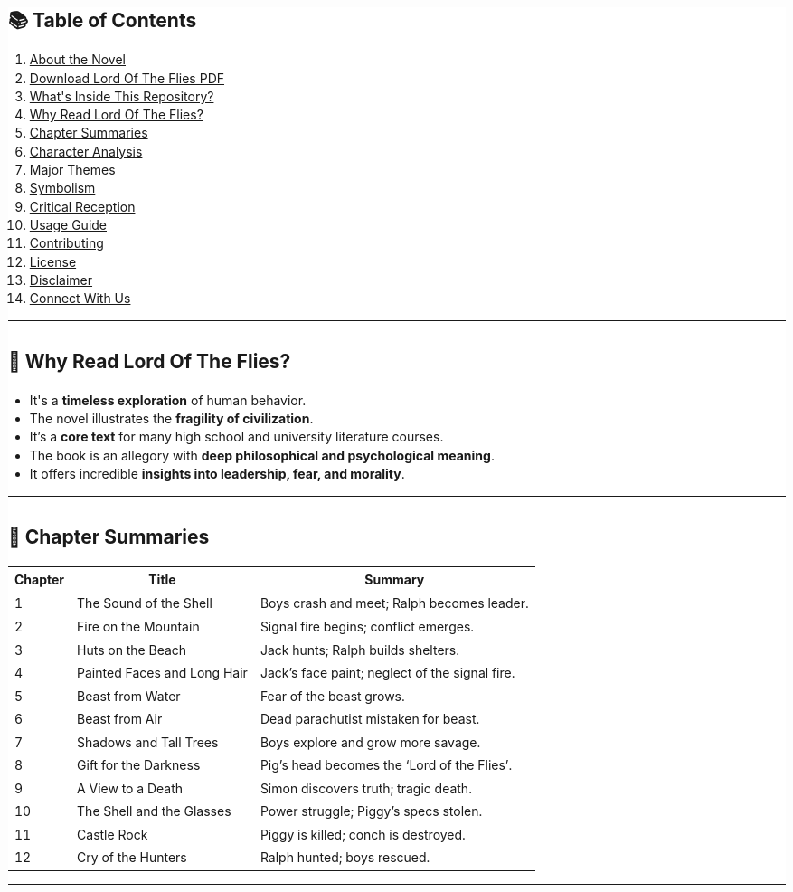 
## 📚 Table of Contents

1. [About the Novel](#-about-the-novel)
2. [Download Lord Of The Flies PDF](#-download-lord-of-the-flies-pdf)
3. [What's Inside This Repository?](#-whats-inside-this-repository)
4. [Why Read Lord Of The Flies?](#-why-read-lord-of-the-flies)
5. [Chapter Summaries](#-chapter-summaries)
6. [Character Analysis](#-character-analysis)
7. [Major Themes](#-major-themes)
8. [Symbolism](#-symbolism)
9. [Critical Reception](#-critical-reception)
10. [Usage Guide](#-usage-guide)
11. [Contributing](#-contributing)
12. [License](#-license)
13. [Disclaimer](#-disclaimer)
14. [Connect With Us](#-connect-with-us)

---

## 🌟 Why Read Lord Of The Flies?

- It's a **timeless exploration** of human behavior.
- The novel illustrates the **fragility of civilization**.
- It’s a **core text** for many high school and university literature courses.
- The book is an allegory with **deep philosophical and psychological meaning**.
- It offers incredible **insights into leadership, fear, and morality**.

---

## 📘 Chapter Summaries

| Chapter | Title                          | Summary                                                                 |
|--------|--------------------------------|-------------------------------------------------------------------------|
| 1      | The Sound of the Shell         | Boys crash and meet; Ralph becomes leader.                              |
| 2      | Fire on the Mountain           | Signal fire begins; conflict emerges.                                   |
| 3      | Huts on the Beach              | Jack hunts; Ralph builds shelters.                                      |
| 4      | Painted Faces and Long Hair    | Jack’s face paint; neglect of the signal fire.                          |
| 5      | Beast from Water               | Fear of the beast grows.                                                |
| 6      | Beast from Air                 | Dead parachutist mistaken for beast.                                    |
| 7      | Shadows and Tall Trees         | Boys explore and grow more savage.                                      |
| 8      | Gift for the Darkness          | Pig’s head becomes the ‘Lord of the Flies’.                             |
| 9      | A View to a Death              | Simon discovers truth; tragic death.                                    |
| 10     | The Shell and the Glasses      | Power struggle; Piggy’s specs stolen.                                   |
| 11     | Castle Rock                    | Piggy is killed; conch is destroyed.                                    |
| 12     | Cry of the Hunters             | Ralph hunted; boys rescued.                                             |

---